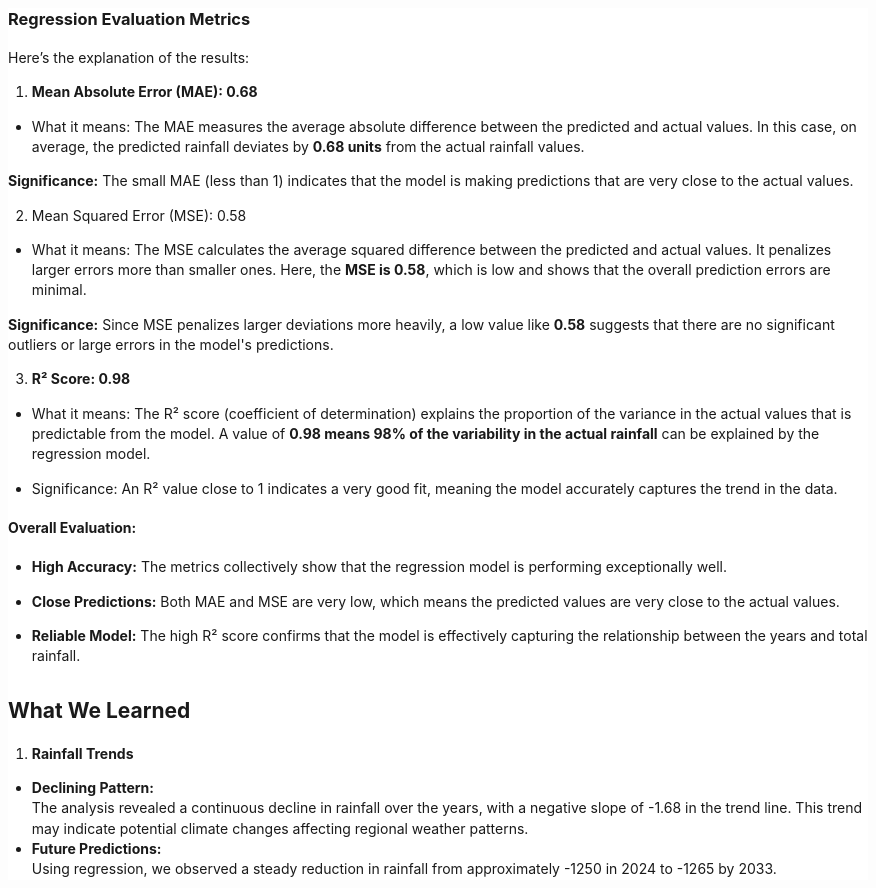 ### Regression Evaluation Metrics

Here’s the explanation of the results:

1. **Mean Absolute Error (MAE): 0.68**

- What it means:
The MAE measures the average absolute difference between the predicted and actual values. In this case, on average, the predicted rainfall deviates by **0.68 units** from the actual rainfall values.

**Significance:**
The small MAE (less than 1) indicates that the model is making predictions that are very close to the actual values.

2. Mean Squared Error (MSE): 0.58

- What it means:
The MSE calculates the average squared difference between the predicted and actual values. It penalizes larger errors more than smaller ones. Here, the **MSE is 0.58**, which is low and shows that the overall prediction errors are minimal.

**Significance:**
Since MSE penalizes larger deviations more heavily, a low value like **0.58** suggests that there are no significant outliers or large errors in the model's predictions.

3. **R² Score: 0.98**

- What it means:
The R² score (coefficient of determination) explains the proportion of the variance in the actual values that is predictable from the model. A value of **0.98 means 98% of the variability in the actual rainfall** can be explained by the regression model.

- Significance:
An R² value close to 1 indicates a very good fit, meaning the model accurately captures the trend in the data.


#### Overall Evaluation:

- **High Accuracy:** The metrics collectively show that the regression model is performing exceptionally well.

- **Close Predictions:** Both MAE and MSE are very low, which means the predicted values are very close to the actual values.

- **Reliable Model:** The high R² score confirms that the model is effectively capturing the relationship between the years and total rainfall.

## What We Learned

1. **Rainfall Trends**
- **Declining Pattern:**  
  The analysis revealed a continuous decline in rainfall over the years, with a negative slope of -1.68 in the trend line. This trend may indicate potential climate changes affecting regional weather patterns.  
- **Future Predictions:**  
  Using regression, we observed a steady reduction in rainfall from approximately -1250 in 2024 to -1265 by 2033.
